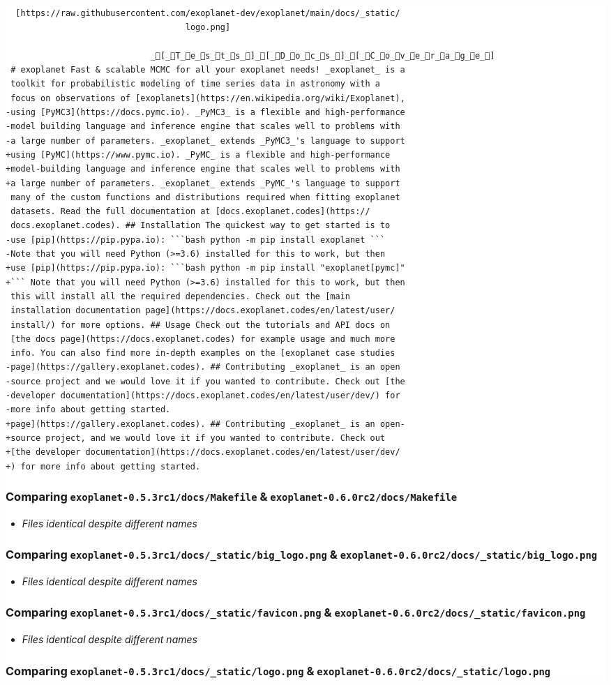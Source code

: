 ```
  [https://raw.githubusercontent.com/exoplanet-dev/exoplanet/main/docs/_static/
                                    logo.png]
 
                             _[_T_e_s_t_s_]_[_D_o_c_s_]_[_C_o_v_e_r_a_g_e_]
 # exoplanet Fast & scalable MCMC for all your exoplanet needs! _exoplanet_ is a
 toolkit for probabilistic modeling of time series data in astronomy with a
 focus on observations of [exoplanets](https://en.wikipedia.org/wiki/Exoplanet),
-using [PyMC3](https://docs.pymc.io). _PyMC3_ is a flexible and high-performance
-model building language and inference engine that scales well to problems with
-a large number of parameters. _exoplanet_ extends _PyMC3_'s language to support
+using [PyMC](https://www.pymc.io). _PyMC_ is a flexible and high-performance
+model-building language and inference engine that scales well to problems with
+a large number of parameters. _exoplanet_ extends _PyMC_'s language to support
 many of the custom functions and distributions required when fitting exoplanet
 datasets. Read the full documentation at [docs.exoplanet.codes](https://
 docs.exoplanet.codes). ## Installation The quickest way to get started is to
-use [pip](https://pip.pypa.io): ```bash python -m pip install exoplanet ```
-Note that you will need Python (>=3.6) installed for this to work, but then
+use [pip](https://pip.pypa.io): ```bash python -m pip install "exoplanet[pymc]"
+``` Note that you will need Python (>=3.6) installed for this to work, but then
 this will install all the required dependencies. Check out the [main
 installation documentation page](https://docs.exoplanet.codes/en/latest/user/
 install/) for more options. ## Usage Check out the tutorials and API docs on
 [the docs page](https://docs.exoplanet.codes) for example usage and much more
 info. You can also find more in-depth examples on the [exoplanet case studies
-page](https://gallery.exoplanet.codes). ## Contributing _exoplanet_ is an open
-source project and we would love it if you wanted to contribute. Check out [the
-developer documentation](https://docs.exoplanet.codes/en/latest/user/dev/) for
-more info about getting started.
+page](https://gallery.exoplanet.codes). ## Contributing _exoplanet_ is an open-
+source project, and we would love it if you wanted to contribute. Check out
+[the developer documentation](https://docs.exoplanet.codes/en/latest/user/dev/
+) for more info about getting started.
```

### Comparing `exoplanet-0.5.3rc1/docs/Makefile` & `exoplanet-0.6.0rc2/docs/Makefile`

 * *Files identical despite different names*

### Comparing `exoplanet-0.5.3rc1/docs/_static/big_logo.png` & `exoplanet-0.6.0rc2/docs/_static/big_logo.png`

 * *Files identical despite different names*

### Comparing `exoplanet-0.5.3rc1/docs/_static/favicon.png` & `exoplanet-0.6.0rc2/docs/_static/favicon.png`

 * *Files identical despite different names*

### Comparing `exoplanet-0.5.3rc1/docs/_static/logo.png` & `exoplanet-0.6.0rc2/docs/_static/logo.png`
